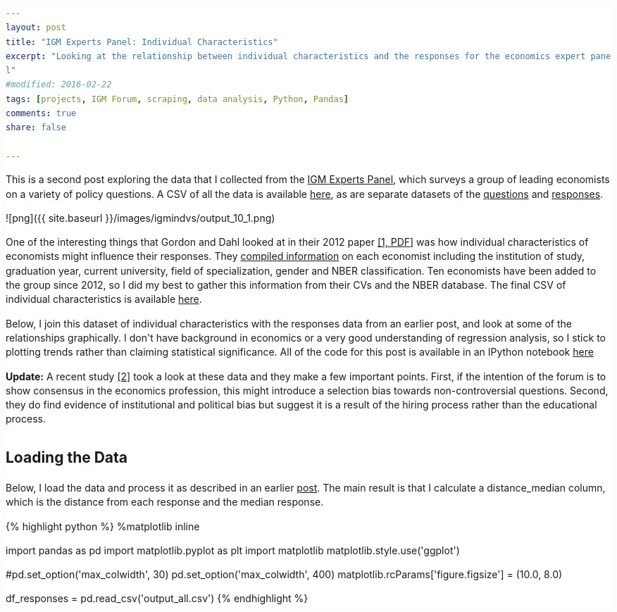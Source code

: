 ```yaml
---
layout: post
title: "IGM Experts Panel: Individual Characteristics"
excerpt: "Looking at the relationship between individual characteristics and the responses for the economics expert panel"
#modified: 2016-02-22
tags: [projects, IGM Forum, scraping, data analysis, Python, Pandas]
comments: true
share: false

---
```


This is a second post exploring the data that I collected from the [IGM Experts Panel](http://www.igmchicago.org/igm-economic-experts-panel), which surveys a group of leading economists on a variety of policy questions.  A CSV of all the data is available [here](https://www.dropbox.com/s/ouuqg7occ6o37ao/output_all.csv?dl=1), as are separate datasets of the [questions](https://www.dropbox.com/s/n407kk704fvdvno/igm_questions.csv?dl=1) and [responses](https://www.dropbox.com/s/lg3y056owry3inh/igm_responses.csv?dl=1).

![png]({{ site.baseurl }}/images/igmindvs/output_10_1.png)

One of the interesting things that Gordon and Dahl looked at in their 2012 paper [[1, PDF]](http://econweb.ucsd.edu/~gdahl/papers/views-among-economists.pdf) was how individual characteristics of economists might influence their responses.  They [compiled information](http://econweb.ucsd.edu/~gdahl/views-among-economists-code.html) on each economist including the institution of study, graduation year, current university, field of specialization, gender and NBER classification.  Ten economists have been added to the group since 2012, so I did my best to gather this information from their CVs and the NBER database.  The final CSV of individual characteristics is available [here](https://www.dropbox.com/s/nwxvfw3tqbcrq5m/indvars_2016.csv?dl=1).

Below, I join this dataset of individual characteristics with the responses data from an earlier post, and look at some of the relationships graphically.  I don't have background in economics or a very good understanding of regression analysis, so I stick to plotting trends rather than claiming statistical significance.  All of the code for this post is available in an IPython notebook [here](https://gist.github.com/psthomas/6fe0c7c8025becc285631346afff6dee)  

**Update:** A recent study [[2]](https://www.sociologicalscience.com/articles-v3-45-1028/) took a look at these data and they make a few important points.  First, if the intention of the forum is to show consensus in the economics profession, this might introduce a selection bias towards non-controversial questions. Second, they do find evidence of institutional and political bias but suggest it is a result of the hiring process rather than the educational process.

## Loading the Data

Below, I load the data and process it as described in an earlier [post](http://pstblog.com/2016/08/16/explore-igmforum).  The main result is that I calculate a distance_median column, which is the distance from each response and the median response.  


{% highlight python %}
%matplotlib inline

import pandas as pd
import matplotlib.pyplot as plt
import matplotlib
matplotlib.style.use('ggplot')

#pd.set_option('max_colwidth', 30)
pd.set_option('max_colwidth', 400)
matplotlib.rcParams['figure.figsize'] = (10.0, 8.0)

df_responses = pd.read_csv('output_all.csv')
{% endhighlight %}
